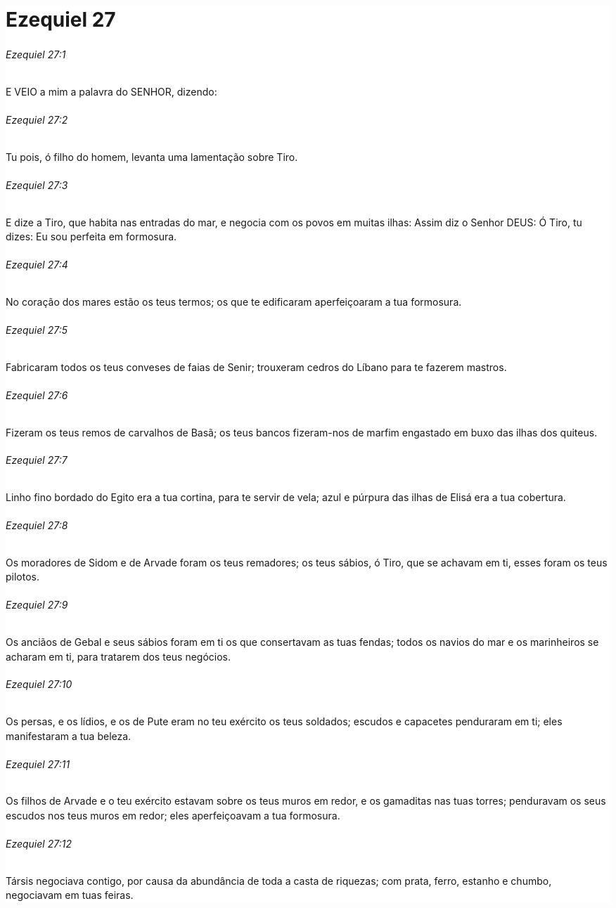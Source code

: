 # Ezequiel 27

###### Ezequiel 27:1

E VEIO a mim a palavra do SENHOR, dizendo:

###### Ezequiel 27:2

Tu pois, ó filho do homem, levanta uma lamentação sobre Tiro.

###### Ezequiel 27:3

E dize a Tiro, que habita nas entradas do mar, e negocia com os povos em muitas ilhas: Assim diz o Senhor DEUS: Ó Tiro, tu dizes: Eu sou perfeita em formosura.

###### Ezequiel 27:4

No coração dos mares estão os teus termos; os que te edificaram aperfeiçoaram a tua formosura.

###### Ezequiel 27:5

Fabricaram todos os teus conveses de faias de Senir; trouxeram cedros do Líbano para te fazerem mastros.

###### Ezequiel 27:6

Fizeram os teus remos de carvalhos de Basã; os teus bancos fizeram-nos de marfim engastado em buxo das ilhas dos quiteus.

###### Ezequiel 27:7

Linho fino bordado do Egito era a tua cortina, para te servir de vela; azul e púrpura das ilhas de Elisá era a tua cobertura.

###### Ezequiel 27:8

Os moradores de Sidom e de Arvade foram os teus remadores; os teus sábios, ó Tiro, que se achavam em ti, esses foram os teus pilotos.

###### Ezequiel 27:9

Os anciãos de Gebal e seus sábios foram em ti os que consertavam as tuas fendas; todos os navios do mar e os marinheiros se acharam em ti, para tratarem dos teus negócios.

###### Ezequiel 27:10

Os persas, e os lídios, e os de Pute eram no teu exército os teus soldados; escudos e capacetes penduraram em ti; eles manifestaram a tua beleza.

###### Ezequiel 27:11

Os filhos de Arvade e o teu exército estavam sobre os teus muros em redor, e os gamaditas nas tuas torres; penduravam os seus escudos nos teus muros em redor; eles aperfeiçoavam a tua formosura.

###### Ezequiel 27:12

Társis negociava contigo, por causa da abundância de toda a casta de riquezas; com prata, ferro, estanho e chumbo, negociavam em tuas feiras.
